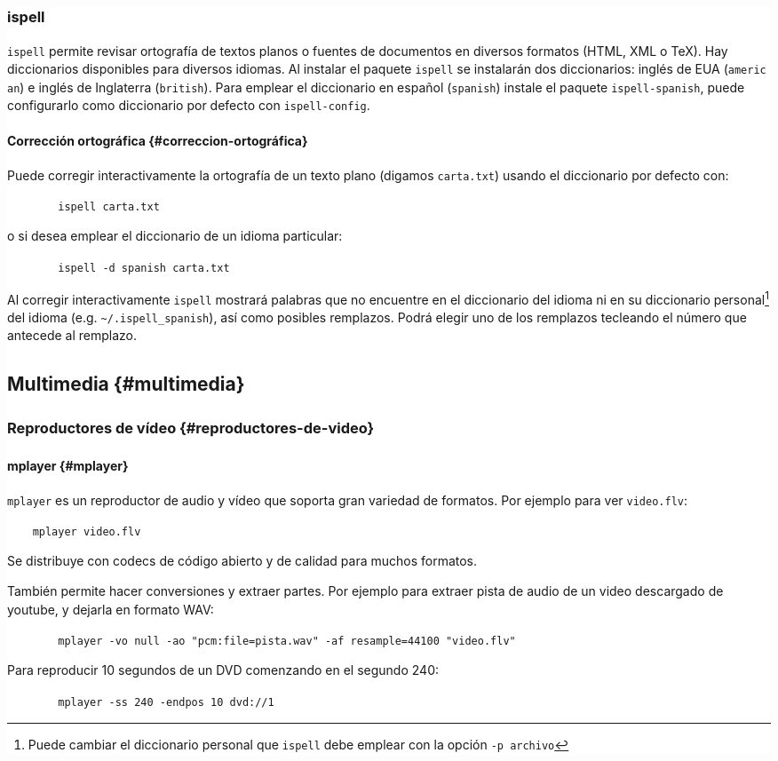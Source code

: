 ### ispell

`ispell` permite revisar ortografía de textos planos o fuentes de
documentos en diversos formatos (HTML, XML o TeX). Hay diccionarios
disponibles para diversos idiomas. Al instalar el paquete `ispell` se
instalarán dos diccionarios: inglés de EUA (`american`) e inglés de
Inglaterra (`british`). Para emplear el diccionario en español
(`spanish`) instale el paquete `ispell-spanish`, puede configurarlo como
diccionario por defecto con `ispell-config`.

#### Corrección ortográfica {#correccion-ortográfica}

Puede corregir interactivamente la ortografía de un texto plano (digamos
`carta.txt`) usando el diccionario por defecto con:
```
        ispell carta.txt
```


o si desea emplear el diccionario de un idioma particular:
```
        ispell -d spanish carta.txt
```


Al corregir interactivamente `ispell` mostrará palabras que no encuentre
en el diccionario del idioma ni en su diccionario personal[^corr.1] del
idioma (e.g. `~/.ispell_spanish`), así como posibles remplazos. Podrá
elegir uno de los remplazos tecleando el número que antecede al
remplazo.

[^corr.1]: Puede cambiar el diccionario personal que `ispell` debe emplear
    con la opción `-p archivo`

## Multimedia {#multimedia}

### Reproductores de vídeo {#reproductores-de-video}

#### mplayer {#mplayer}

`mplayer` es un reproductor de audio y vídeo que soporta gran variedad de
formatos. Por ejemplo para ver `video.flv`:

        mplayer video.flv

Se distribuye con codecs de código abierto y de calidad para muchos 
formatos.

También permite hacer conversiones y extraer partes. Por ejemplo para
extraer pista de audio de un video descargado de youtube, y dejarla en
formato WAV:
```
        mplayer -vo null -ao "pcm:file=pista.wav" -af resample=44100 "video.flv"
```

Para reproducir 10 segundos de un DVD comenzando en el segundo 240:
```
        mplayer -ss 240 -endpos 10 dvd://1
```


[^lat.1]: Si usa `ksh` puede ver una lista de posibles programas que le